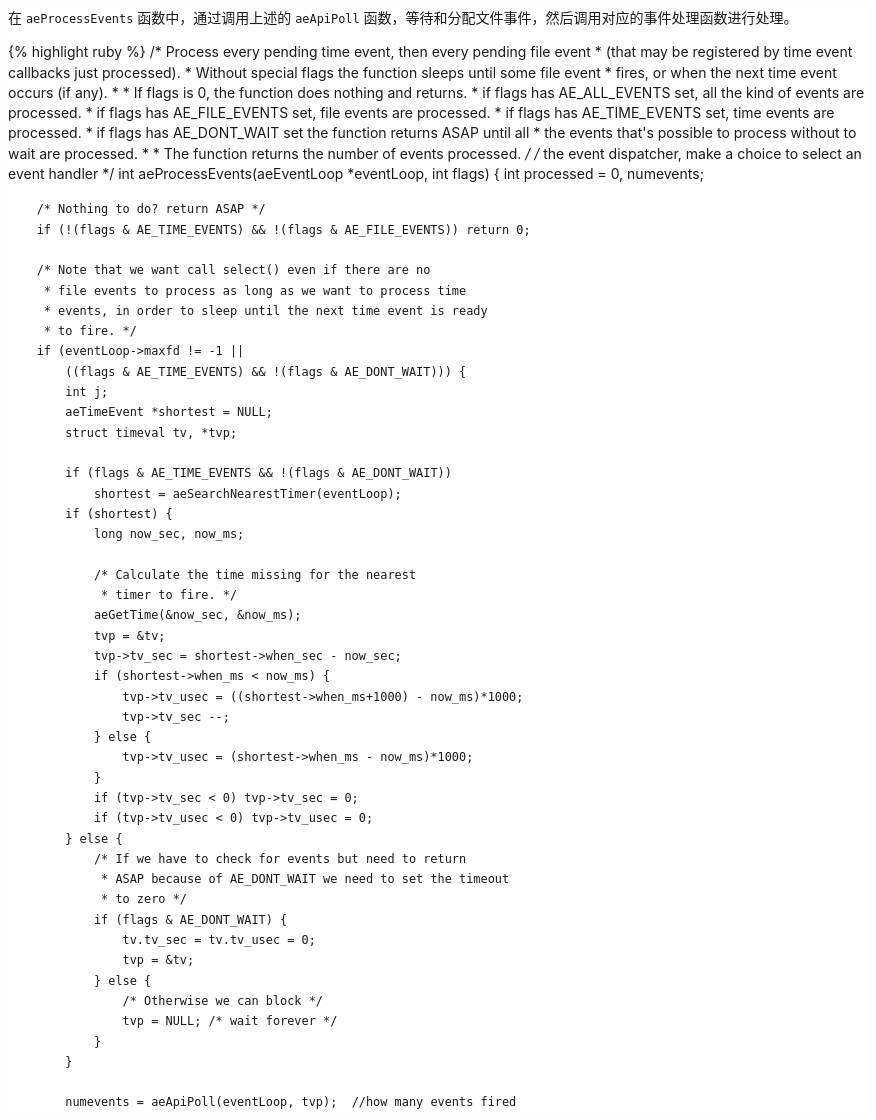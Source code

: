 在 `aeProcessEvents` 函数中，通过调用上述的 `aeApiPoll` 函数，等待和分配文件事件，然后调用对应的事件处理函数进行处理。

{% highlight ruby %}
	/* Process every pending time event, then every pending file event
	 * (that may be registered by time event callbacks just processed).
	 * Without special flags the function sleeps until some file event
	 * fires, or when the next time event occurs (if any).
	 *
	 * If flags is 0, the function does nothing and returns.
	 * if flags has AE_ALL_EVENTS set, all the kind of events are processed.
	 * if flags has AE_FILE_EVENTS set, file events are processed.
	 * if flags has AE_TIME_EVENTS set, time events are processed.
	 * if flags has AE_DONT_WAIT set the function returns ASAP until all
	 * the events that's possible to process without to wait are processed.
	 *
	 * The function returns the number of events processed. */
	 /* the event dispatcher, make a choice to select an event handler */
	int aeProcessEvents(aeEventLoop *eventLoop, int flags)
	{
	    int processed = 0, numevents;
	
	    /* Nothing to do? return ASAP */
	    if (!(flags & AE_TIME_EVENTS) && !(flags & AE_FILE_EVENTS)) return 0;
	
	    /* Note that we want call select() even if there are no
	     * file events to process as long as we want to process time
	     * events, in order to sleep until the next time event is ready
	     * to fire. */
	    if (eventLoop->maxfd != -1 ||
	        ((flags & AE_TIME_EVENTS) && !(flags & AE_DONT_WAIT))) {
	        int j;
	        aeTimeEvent *shortest = NULL;
	        struct timeval tv, *tvp;
	
	        if (flags & AE_TIME_EVENTS && !(flags & AE_DONT_WAIT))
	            shortest = aeSearchNearestTimer(eventLoop);
	        if (shortest) {
	            long now_sec, now_ms;
	
	            /* Calculate the time missing for the nearest
	             * timer to fire. */
	            aeGetTime(&now_sec, &now_ms);
	            tvp = &tv;
	            tvp->tv_sec = shortest->when_sec - now_sec;
	            if (shortest->when_ms < now_ms) {
	                tvp->tv_usec = ((shortest->when_ms+1000) - now_ms)*1000;
	                tvp->tv_sec --;
	            } else {
	                tvp->tv_usec = (shortest->when_ms - now_ms)*1000;
	            }
	            if (tvp->tv_sec < 0) tvp->tv_sec = 0;
	            if (tvp->tv_usec < 0) tvp->tv_usec = 0;
	        } else {
	            /* If we have to check for events but need to return
	             * ASAP because of AE_DONT_WAIT we need to set the timeout
	             * to zero */
	            if (flags & AE_DONT_WAIT) {
	                tv.tv_sec = tv.tv_usec = 0;
	                tvp = &tv;
	            } else {
	                /* Otherwise we can block */
	                tvp = NULL; /* wait forever */
	            }
	        }
	
	        numevents = aeApiPoll(eventLoop, tvp);	//how many events fired